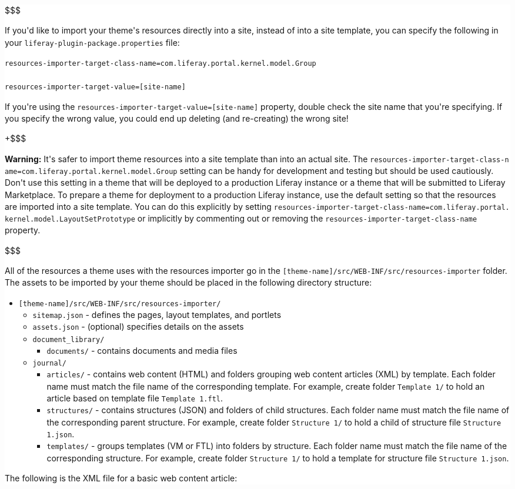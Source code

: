 $$$

If you'd like to import your theme's resources directly into a site, instead of
into a site template, you can specify the following in your
`liferay-plugin-package.properties` file:

    resources-importer-target-class-name=com.liferay.portal.kernel.model.Group

    resources-importer-target-value=[site-name]

If you're using the `resources-importer-target-value=[site-name]` property,
double check the site name that you're specifying. If you specify the wrong
value, you could end up deleting (and re-creating) the wrong site!

+$$$

**Warning:** It's safer to import theme resources into a site template than into
an actual site. The
`resources-importer-target-class-name=com.liferay.portal.kernel.model.Group` 
setting can be handy for development and testing but should be used cautiously. 
Don't use this setting in a theme that will be deployed to a production Liferay
instance or a theme that will be submitted to Liferay Marketplace. To prepare a
theme for deployment to a production Liferay instance, use the default setting
so that the resources are imported into a site template. You can do this
explicitly by setting
`resources-importer-target-class-name=com.liferay.portal.kernel.model.LayoutSetPrototype`
or implicitly by commenting out or removing the
`resources-importer-target-class-name` property.

$$$

All of the resources a theme uses with the resources importer go in the
`[theme-name]/src/WEB-INF/src/resources-importer` folder. The assets to be
imported by your theme should be placed in the following directory structure:

- `[theme-name]/src/WEB-INF/src/resources-importer/`
    - `sitemap.json` - defines the pages, layout templates, and portlets
    - `assets.json` - (optional) specifies details on the assets
    - `document_library/`
        - `documents/` - contains documents and media files
    - `journal/`
        - `articles/` - contains web content (HTML) and folders grouping web
          content articles (XML) by template. Each folder name must match the
          file name of the corresponding template. For example, create folder
          `Template 1/` to hold an article based on template file
          `Template 1.ftl`.
        - `structures/` - contains structures (JSON) and folders of child
          structures. Each folder name must match the file name of the
          corresponding parent structure. For example, create folder
          `Structure 1/` to hold a child of structure file `Structure 1.json`.
        - `templates/` - groups templates (VM or FTL) into folders by structure.
          Each folder name must match the file name of the corresponding
          structure. For example, create folder `Structure 1/` to hold a
          template for structure file `Structure 1.json`.

The following is the XML file for a basic web content article:
